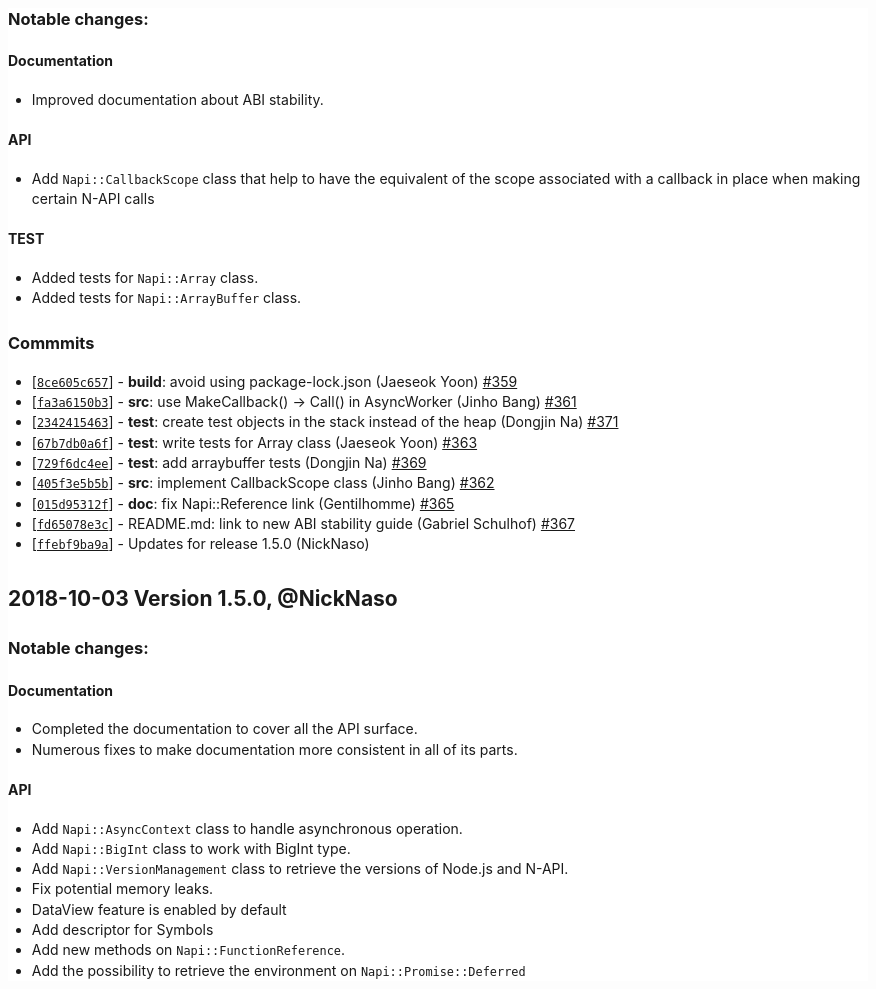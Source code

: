 ### Notable changes:

#### Documentation

- Improved documentation about ABI stability.

#### API

- Add `Napi::CallbackScope` class that help to have the equivalent of the scope
associated with a callback in place when making certain N-API calls

#### TEST

- Added tests for `Napi::Array` class.
- Added tests for `Napi::ArrayBuffer` class.

### Commmits

* [[`8ce605c657`](https://github.com/nodejs/node-addon-api/commit/8ce605c657)] - **build**: avoid using package-lock.json (Jaeseok Yoon) [#359](https://github.com/nodejs/node-addon-api/pull/359)
* [[`fa3a6150b3`](https://github.com/nodejs/node-addon-api/commit/fa3a6150b3)] - **src**: use MakeCallback() -\> Call() in AsyncWorker (Jinho Bang) [#361](https://github.com/nodejs/node-addon-api/pull/361)
* [[`2342415463`](https://github.com/nodejs/node-addon-api/commit/2342415463)] - **test**: create test objects in the stack instead of the heap (Dongjin Na) [#371](https://github.com/nodejs/node-addon-api/pull/371)
* [[`67b7db0a6f`](https://github.com/nodejs/node-addon-api/commit/67b7db0a6f)] - **test**: write tests for Array class (Jaeseok Yoon) [#363](https://github.com/nodejs/node-addon-api/pull/363)
* [[`729f6dc4ee`](https://github.com/nodejs/node-addon-api/commit/729f6dc4ee)] - **test**: add arraybuffer tests (Dongjin Na) [#369](https://github.com/nodejs/node-addon-api/pull/369)
* [[`405f3e5b5b`](https://github.com/nodejs/node-addon-api/commit/405f3e5b5b)] - **src**: implement CallbackScope class (Jinho Bang) [#362](https://github.com/nodejs/node-addon-api/pull/362)
* [[`015d95312f`](https://github.com/nodejs/node-addon-api/commit/015d95312f)] - **doc**: fix Napi::Reference link (Gentilhomme) [#365](https://github.com/nodejs/node-addon-api/pull/365)
* [[`fd65078e3c`](https://github.com/nodejs/node-addon-api/commit/fd65078e3c)] - README.md: link to new ABI stability guide (Gabriel Schulhof) [#367](https://github.com/nodejs/node-addon-api/pull/367)
* [[`ffebf9ba9a`](https://github.com/nodejs/node-addon-api/commit/ffebf9ba9a)] - Updates for release 1.5.0 (NickNaso)

## 2018-10-03 Version 1.5.0, @NickNaso

### Notable changes:

#### Documentation

- Completed the documentation to cover all the API surface.
- Numerous fixes to make documentation more consistent in all of its parts.

#### API

- Add `Napi::AsyncContext` class to handle asynchronous operation.
- Add `Napi::BigInt` class to work with BigInt type.
- Add `Napi::VersionManagement` class to retrieve the versions of Node.js and N-API.
- Fix potential memory leaks.
- DataView feature is enabled by default
- Add descriptor for Symbols
- Add new methods on `Napi::FunctionReference`.
- Add the possibility to retrieve the environment on `Napi::Promise::Deferred`
